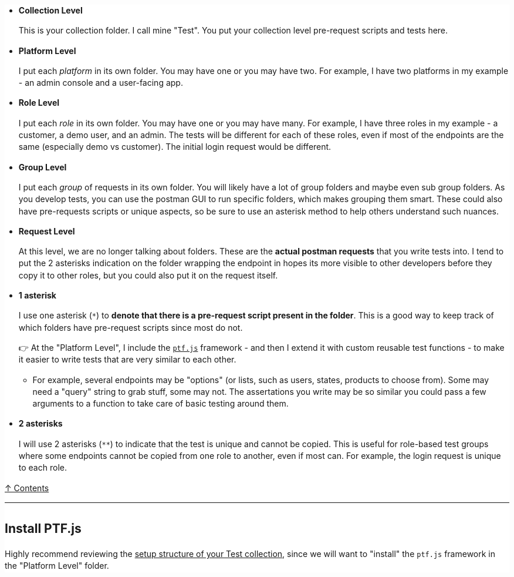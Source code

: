 - **Collection Level**

    This is your collection folder. I call mine "Test".
    You put your collection level pre-request scripts and tests here.

- **Platform Level** 
    
    I put each _platform_ in its own folder. You may have one or you may have two. For example, I have two platforms in my example - an admin console and a user-facing app.

- **Role Level**

    I put each _role_ in its own folder. You may have one or you may have many. For example, I have three roles in my example - a customer, a demo user, and an admin. The tests will be different for each of these roles, even if most of the endpoints are the same (especially demo vs customer). The initial login request would be different.

- **Group Level**

    I put each _group_ of requests in its own folder. You will likely have a lot of group folders and maybe even sub group folders. As you develop tests, you can use the postman GUI to run specific folders, which makes grouping them smart. These could also have pre-requests scripts or unique aspects, so be sure to use an asterisk method to help others understand such nuances.

- **Request Level**

    At this level, we are no longer talking about folders. These are the **actual postman requests** that you write tests into. I tend to put the 2 asterisks indication on the folder wrapping the endpoint in hopes its more visible to other developers before they copy it to other roles, but you could also put it on the request itself.

- **1 asterisk**

    I use one asterisk (`*`) to **denote that there is a pre-request script present in the folder**. This is a good way to keep track of which folders have pre-request scripts since most do not.

    👉 At the "Platform Level", I include the [`ptf.js`](ptf.js) framework - and then I extend it with custom reusable test functions - to make it easier to write tests that are very similar to each other. 
    
    - For example, several endpoints may be "options" (or lists, such as users, states, products to choose from). Some may need a "query" string to grab stuff, some may not. The assertations you write may be so similar you could pass a few arguments to a function to take care of basic testing around them. 

- **2 asterisks**

    I will use 2 asterisks (`**`) to indicate that the test is unique and cannot be copied. This is useful for role-based test groups where some endpoints cannot be copied from one role to another, even if most can. For example, the login request is unique to each role.

[↑ Contents](#contents)

---

## Install PTF.js

Highly recommend reviewing the [setup structure of your Test collection](#collection-structure-and-folder-naming-conventions), since we will want to "install" the `ptf.js` framework in the "Platform Level" folder.
